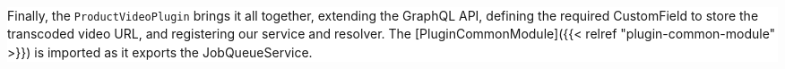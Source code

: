 ```TypeScript
```
Finally, the `ProductVideoPlugin` brings it all together, extending the GraphQL API, defining the required CustomField to store the transcoded video URL, and registering our service and resolver. The [PluginCommonModule]({{< relref "plugin-common-module" >}}) is imported as it exports the JobQueueService.
